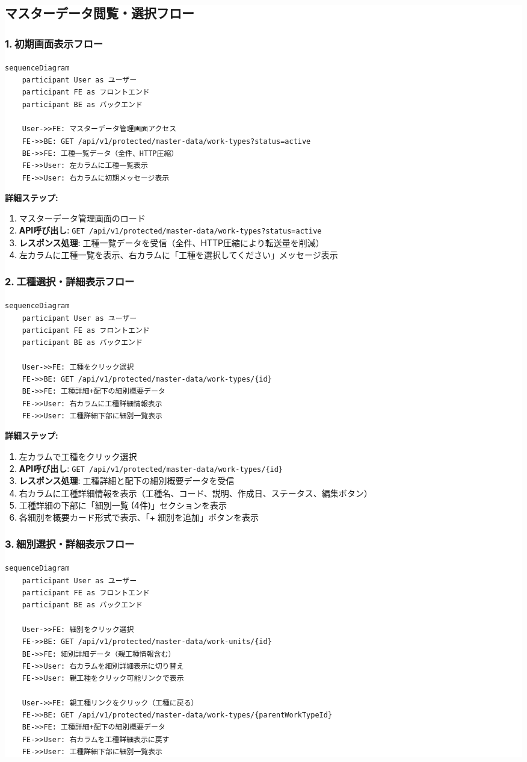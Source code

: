 ## マスターデータ閲覧・選択フロー

### 1. 初期画面表示フロー

```mermaid
sequenceDiagram
    participant User as ユーザー
    participant FE as フロントエンド
    participant BE as バックエンド

    User->>FE: マスターデータ管理画面アクセス
    FE->>BE: GET /api/v1/protected/master-data/work-types?status=active
    BE->>FE: 工種一覧データ（全件、HTTP圧縮）
    FE->>User: 左カラムに工種一覧表示
    FE->>User: 右カラムに初期メッセージ表示
```

**詳細ステップ:**
1. マスターデータ管理画面のロード
2. **API呼び出し**: `GET /api/v1/protected/master-data/work-types?status=active`
3. **レスポンス処理**: 工種一覧データを受信（全件、HTTP圧縮により転送量を削減）
4. 左カラムに工種一覧を表示、右カラムに「工種を選択してください」メッセージ表示

### 2. 工種選択・詳細表示フロー

```mermaid
sequenceDiagram
    participant User as ユーザー
    participant FE as フロントエンド
    participant BE as バックエンド

    User->>FE: 工種をクリック選択
    FE->>BE: GET /api/v1/protected/master-data/work-types/{id}
    BE->>FE: 工種詳細+配下の細別概要データ
    FE->>User: 右カラムに工種詳細情報表示
    FE->>User: 工種詳細下部に細別一覧表示
```

**詳細ステップ:**
1. 左カラムで工種をクリック選択
2. **API呼び出し**: `GET /api/v1/protected/master-data/work-types/{id}`
3. **レスポンス処理**: 工種詳細と配下の細別概要データを受信
4. 右カラムに工種詳細情報を表示（工種名、コード、説明、作成日、ステータス、編集ボタン）
5. 工種詳細の下部に「細別一覧 (4件)」セクションを表示
6. 各細別を概要カード形式で表示、「+ 細別を追加」ボタンを表示

### 3. 細別選択・詳細表示フロー

```mermaid
sequenceDiagram
    participant User as ユーザー
    participant FE as フロントエンド
    participant BE as バックエンド

    User->>FE: 細別をクリック選択
    FE->>BE: GET /api/v1/protected/master-data/work-units/{id}
    BE->>FE: 細別詳細データ（親工種情報含む）
    FE->>User: 右カラムを細別詳細表示に切り替え
    FE->>User: 親工種をクリック可能リンクで表示
    
    User->>FE: 親工種リンクをクリック（工種に戻る）
    FE->>BE: GET /api/v1/protected/master-data/work-types/{parentWorkTypeId}
    BE->>FE: 工種詳細+配下の細別概要データ
    FE->>User: 右カラムを工種詳細表示に戻す
    FE->>User: 工種詳細下部に細別一覧表示
```